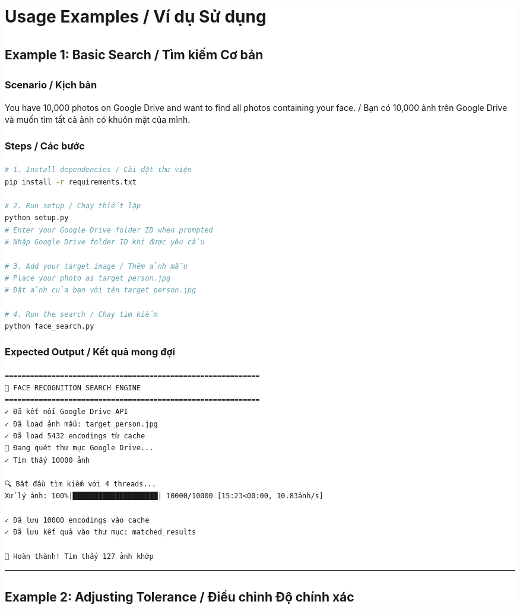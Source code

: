 # Usage Examples / Ví dụ Sử dụng

## Example 1: Basic Search / Tìm kiếm Cơ bản

### Scenario / Kịch bản
You have 10,000 photos on Google Drive and want to find all photos containing your face.
/ Bạn có 10,000 ảnh trên Google Drive và muốn tìm tất cả ảnh có khuôn mặt của mình.

### Steps / Các bước

```bash
# 1. Install dependencies / Cài đặt thư viện
pip install -r requirements.txt

# 2. Run setup / Chạy thiết lập
python setup.py
# Enter your Google Drive folder ID when prompted
# Nhập Google Drive folder ID khi được yêu cầu

# 3. Add your target image / Thêm ảnh mẫu
# Place your photo as target_person.jpg
# Đặt ảnh của bạn với tên target_person.jpg

# 4. Run the search / Chạy tìm kiếm
python face_search.py
```

### Expected Output / Kết quả mong đợi
```
============================================================
🔎 FACE RECOGNITION SEARCH ENGINE
============================================================
✓ Đã kết nối Google Drive API
✓ Đã load ảnh mẫu: target_person.jpg
✓ Đã load 5432 encodings từ cache
📁 Đang quét thư mục Google Drive...
✓ Tìm thấy 10000 ảnh

🔍 Bắt đầu tìm kiếm với 4 threads...
Xử lý ảnh: 100%|████████████████████| 10000/10000 [15:23<00:00, 10.83ảnh/s]

✓ Đã lưu 10000 encodings vào cache
✓ Đã lưu kết quả vào thư mục: matched_results

🎉 Hoàn thành! Tìm thấy 127 ảnh khớp
```

---

## Example 2: Adjusting Tolerance / Điều chỉnh Độ chính xác
